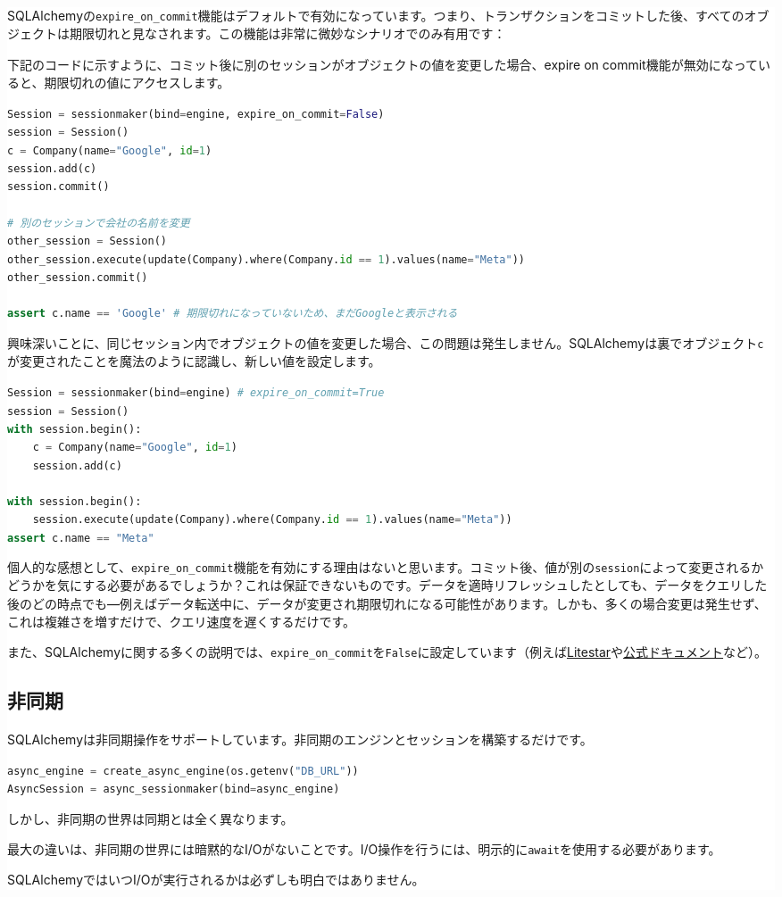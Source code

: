 SQLAlchemyの`expire_on_commit`機能はデフォルトで有効になっています。つまり、トランザクションをコミットした後、すべてのオブジェクトは期限切れと見なされます。この機能は非常に微妙なシナリオでのみ有用です：

下記のコードに示すように、コミット後に別のセッションがオブジェクトの値を変更した場合、expire on commit機能が無効になっていると、期限切れの値にアクセスします。

```python
Session = sessionmaker(bind=engine, expire_on_commit=False)
session = Session()
c = Company(name="Google", id=1)
session.add(c)
session.commit()

# 別のセッションで会社の名前を変更
other_session = Session()
other_session.execute(update(Company).where(Company.id == 1).values(name="Meta"))
other_session.commit()

assert c.name == 'Google' # 期限切れになっていないため、まだGoogleと表示される
```

興味深いことに、同じセッション内でオブジェクトの値を変更した場合、この問題は発生しません。SQLAlchemyは裏でオブジェクト`c`が変更されたことを魔法のように認識し、新しい値を設定します。

```python
Session = sessionmaker(bind=engine) # expire_on_commit=True
session = Session()
with session.begin():
    c = Company(name="Google", id=1)
    session.add(c)

with session.begin():
    session.execute(update(Company).where(Company.id == 1).values(name="Meta"))
assert c.name == "Meta"
```

個人的な感想として、`expire_on_commit`機能を有効にする理由はないと思います。コミット後、値が別の`session`によって変更されるかどうかを気にする必要があるでしょうか？これは保証できないものです。データを適時リフレッシュしたとしても、データをクエリした後のどの時点でも—例えばデータ転送中に、データが変更され期限切れになる可能性があります。しかも、多くの場合変更は発生せず、これは複雑さを増すだけで、クエリ速度を遅くするだけです。

また、SQLAlchemyに関する多くの説明では、`expire_on_commit`を`False`に設定しています（例えば[Litestar](https://docs.litestar.dev/2/tutorials/sqlalchemy/0-introduction.html)や[公式ドキュメント](https://docs.sqlalchemy.org/en/20/orm/extensions/asyncio.html)など）。

## 非同期

SQLAlchemyは非同期操作をサポートしています。非同期のエンジンとセッションを構築するだけです。

```python
async_engine = create_async_engine(os.getenv("DB_URL"))
AsyncSession = async_sessionmaker(bind=async_engine)
```

しかし、非同期の世界は同期とは全く異なります。

最大の違いは、非同期の世界には暗黙的なI/Oがないことです。I/O操作を行うには、明示的に`await`を使用する必要があります。

SQLAlchemyではいつI/Oが実行されるかは必ずしも明白ではありません。
